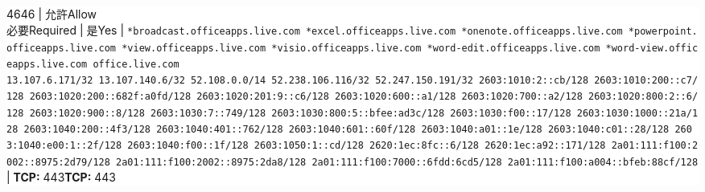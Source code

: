 <span data-ttu-id="69596-375">46</span><span class="sxs-lookup"><span data-stu-id="69596-375">46</span></span>  | <span data-ttu-id="69596-376">允許</span><span class="sxs-lookup"><span data-stu-id="69596-376">Allow</span></span><BR><span data-ttu-id="69596-377">必要</span><span class="sxs-lookup"><span data-stu-id="69596-377">Required</span></span>                                                                                                                                                                                                                                                                   | <span data-ttu-id="69596-378">是</span><span class="sxs-lookup"><span data-stu-id="69596-378">Yes</span></span> | `*broadcast.officeapps.live.com *excel.officeapps.live.com *onenote.officeapps.live.com *powerpoint.officeapps.live.com *view.officeapps.live.com *visio.officeapps.live.com *word-edit.officeapps.live.com *word-view.officeapps.live.com office.live.com`<BR>`13.107.6.171/32 13.107.140.6/32 52.108.0.0/14 52.238.106.116/32 52.247.150.191/32 2603:1010:2::cb/128 2603:1010:200::c7/128 2603:1020:200::682f:a0fd/128 2603:1020:201:9::c6/128 2603:1020:600::a1/128 2603:1020:700::a2/128 2603:1020:800:2::6/128 2603:1020:900::8/128 2603:1030:7::749/128 2603:1030:800:5::bfee:ad3c/128 2603:1030:f00::17/128 2603:1030:1000::21a/128 2603:1040:200::4f3/128 2603:1040:401::762/128 2603:1040:601::60f/128 2603:1040:a01::1e/128 2603:1040:c01::28/128 2603:1040:e00:1::2f/128 2603:1040:f00::1f/128 2603:1050:1::cd/128 2620:1ec:8fc::6/128 2620:1ec:a92::171/128 2a01:111:f100:2002::8975:2d79/128 2a01:111:f100:2002::8975:2da8/128 2a01:111:f100:7000::6fdd:6cd5/128 2a01:111:f100:a004::bfeb:88cf/128`
| <span data-ttu-id="69596-379">**TCP:** 443</span><span class="sxs-lookup"><span data-stu-id="69596-379">**TCP:** 443</span></span>    